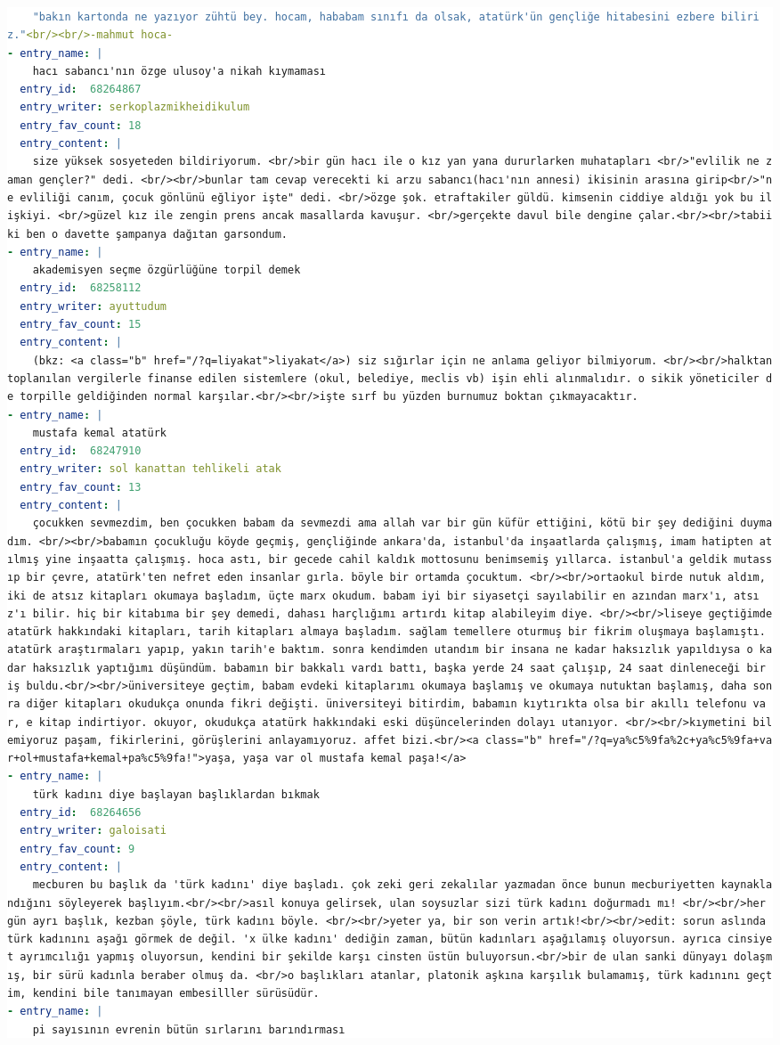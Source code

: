 ```yaml
    "bakın kartonda ne yazıyor zühtü bey. hocam, hababam sınıfı da olsak, atatürk'ün gençliğe hitabesini ezbere biliriz."<br/><br/>-mahmut hoca-
- entry_name: |
    hacı sabancı'nın özge ulusoy'a nikah kıymaması
  entry_id:  68264867
  entry_writer: serkoplazmikheidikulum
  entry_fav_count: 18
  entry_content: |
    size yüksek sosyeteden bildiriyorum. <br/>bir gün hacı ile o kız yan yana dururlarken muhatapları <br/>"evlilik ne zaman gençler?" dedi. <br/><br/>bunlar tam cevap verecekti ki arzu sabancı(hacı'nın annesi) ikisinin arasına girip<br/>"ne evliliği canım, çocuk gönlünü eğliyor işte" dedi. <br/>özge şok. etraftakiler güldü. kimsenin ciddiye aldığı yok bu ilişkiyi. <br/>güzel kız ile zengin prens ancak masallarda kavuşur. <br/>gerçekte davul bile dengine çalar.<br/><br/>tabii ki ben o davette şampanya dağıtan garsondum.
- entry_name: |
    akademisyen seçme özgürlüğüne torpil demek
  entry_id:  68258112
  entry_writer: ayuttudum
  entry_fav_count: 15
  entry_content: |
    (bkz: <a class="b" href="/?q=liyakat">liyakat</a>) siz sığırlar için ne anlama geliyor bilmiyorum. <br/><br/>halktan toplanılan vergilerle finanse edilen sistemlere (okul, belediye, meclis vb) işin ehli alınmalıdır. o sikik yöneticiler de torpille geldiğinden normal karşılar.<br/><br/>işte sırf bu yüzden burnumuz boktan çıkmayacaktır.
- entry_name: |
    mustafa kemal atatürk
  entry_id:  68247910
  entry_writer: sol kanattan tehlikeli atak
  entry_fav_count: 13
  entry_content: |
    çocukken sevmezdim, ben çocukken babam da sevmezdi ama allah var bir gün küfür ettiğini, kötü bir şey dediğini duymadım. <br/><br/>babamın çocukluğu köyde geçmiş, gençliğinde ankara'da, istanbul'da inşaatlarda çalışmış, imam hatipten atılmış yine inşaatta çalışmış. hoca astı, bir gecede cahil kaldık mottosunu benimsemiş yıllarca. istanbul'a geldik mutassıp bir çevre, atatürk'ten nefret eden insanlar gırla. böyle bir ortamda çocuktum. <br/><br/>ortaokul birde nutuk aldım, iki de atsız kitapları okumaya başladım, üçte marx okudum. babam iyi bir siyasetçi sayılabilir en azından marx'ı, atsız'ı bilir. hiç bir kitabıma bir şey demedi, dahası harçlığımı artırdı kitap alabileyim diye. <br/><br/>liseye geçtiğimde atatürk hakkındaki kitapları, tarih kitapları almaya başladım. sağlam temellere oturmuş bir fikrim oluşmaya başlamıştı. atatürk araştırmaları yapıp, yakın tarih'e baktım. sonra kendimden utandım bir insana ne kadar haksızlık yapıldıysa o kadar haksızlık yaptığımı düşündüm. babamın bir bakkalı vardı battı, başka yerde 24 saat çalışıp, 24 saat dinleneceği bir iş buldu.<br/><br/>üniversiteye geçtim, babam evdeki kitaplarımı okumaya başlamış ve okumaya nutuktan başlamış, daha sonra diğer kitapları okudukça onunda fikri değişti. üniversiteyi bitirdim, babamın kıytırıkta olsa bir akıllı telefonu var, e kitap indirtiyor. okuyor, okudukça atatürk hakkındaki eski düşüncelerinden dolayı utanıyor. <br/><br/>kıymetini bilemiyoruz paşam, fikirlerini, görüşlerini anlayamıyoruz. affet bizi.<br/><a class="b" href="/?q=ya%c5%9fa%2c+ya%c5%9fa+var+ol+mustafa+kemal+pa%c5%9fa!">yaşa, yaşa var ol mustafa kemal paşa!</a>
- entry_name: |
    türk kadını diye başlayan başlıklardan bıkmak
  entry_id:  68264656
  entry_writer: galoisati
  entry_fav_count: 9
  entry_content: |
    mecburen bu başlık da 'türk kadını' diye başladı. çok zeki geri zekalılar yazmadan önce bunun mecburiyetten kaynaklandığını söyleyerek başlıyım.<br/><br/>asıl konuya gelirsek, ulan soysuzlar sizi türk kadını doğurmadı mı! <br/><br/>her gün ayrı başlık, kezban şöyle, türk kadını böyle. <br/><br/>yeter ya, bir son verin artık!<br/><br/>edit: sorun aslında türk kadınını aşağı görmek de değil. 'x ülke kadını' dediğin zaman, bütün kadınları aşağılamış oluyorsun. ayrıca cinsiyet ayrımcılığı yapmış oluyorsun, kendini bir şekilde karşı cinsten üstün buluyorsun.<br/>bir de ulan sanki dünyayı dolaşmış, bir sürü kadınla beraber olmuş da. <br/>o başlıkları atanlar, platonik aşkına karşılık bulamamış, türk kadınını geçtim, kendini bile tanımayan embesilller sürüsüdür.
- entry_name: |
    pi sayısının evrenin bütün sırlarını barındırması
```
